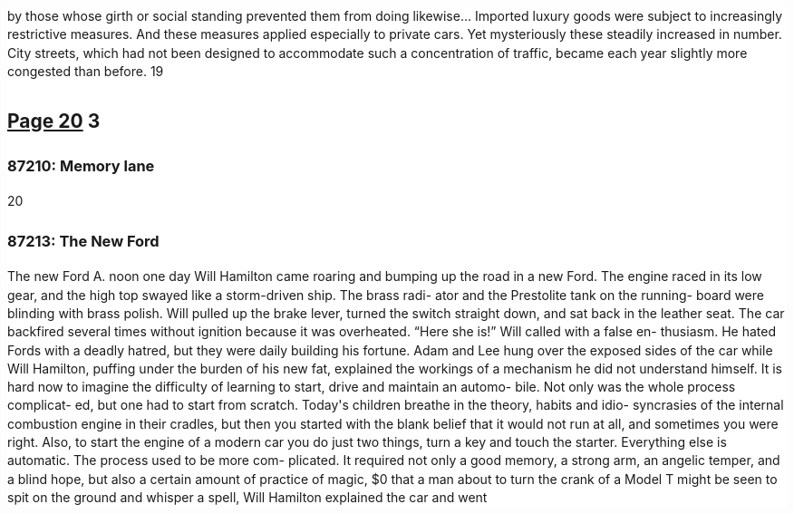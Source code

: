 by those whose girth or social standing prevented 
them from doing likewise... 
Imported luxury goods were subject to 
increasingly restrictive measures. And these 
measures applied especially to private cars. Yet 
mysteriously these steadily increased in number. 
City streets, which had not been designed to 
accommodate such a concentration of traffic, 
became each year slightly more congested than 
before. 19

## [Page 20](087206engo.pdf#page=20) 3

### 87210: Memory lane

20 
  


### 87213: The New Ford

The new Ford 
A. noon one day Will Hamilton came roaring 
and bumping up the road in a new Ford. The 
engine raced in its low gear, and the high top 
swayed like a storm-driven ship. The brass radi- 
ator and the Prestolite tank on the running- 
board were blinding with brass polish. 
Will pulled up the brake lever, turned the 
switch straight down, and sat back in the leather 
seat. The car backfired several times without 
ignition because it was overheated. 
“Here she is!” Will called with a false en- 
thusiasm. He hated Fords with a deadly hatred, 
but they were daily building his fortune. 
Adam and Lee hung over the exposed sides 
of the car while Will Hamilton, puffing under the 
burden of his new fat, explained the workings 
of a mechanism he did not understand himself. 
It is hard now to imagine the difficulty of 
learning to start, drive and maintain an automo- 
bile. Not only was the whole process complicat- 
ed, but one had to start from scratch. Today's 
children breathe in the theory, habits and idio- 
syncrasies of the internal combustion engine 
in their cradles, but then you started with the 
blank belief that it would not run at all, and 
sometimes you were right. Also, to start the 
engine of a modern car you do just two things, 
turn a key and touch the starter. Everything else 
is automatic. The process used to be more com- 
plicated. It required not only a good memory, 
a strong arm, an angelic temper, and a blind 
hope, but also a certain amount of practice of 
magic, $0 that a man about to turn the crank 
of a Model T might be seen to spit on the 
ground and whisper a spell, 
Will Hamilton explained the car and went 
  